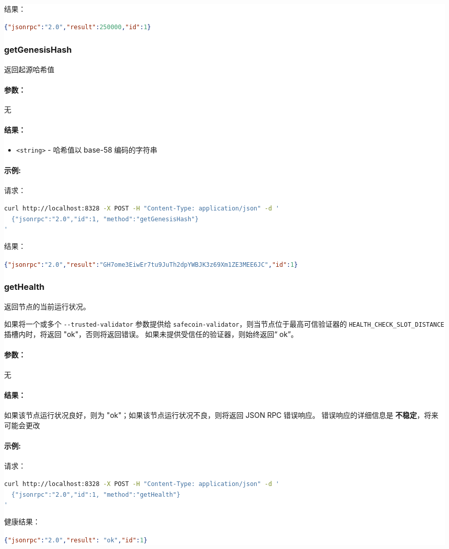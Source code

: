 结果：
```json
{"jsonrpc":"2.0","result":250000,"id":1}
```

### getGenesisHash

返回起源哈希值

#### 参数：

无

#### 结果：

- `<string>` - 哈希值以 base-58 编码的字符串

#### 示例:

请求：
```bash
curl http://localhost:8328 -X POST -H "Content-Type: application/json" -d '
  {"jsonrpc":"2.0","id":1, "method":"getGenesisHash"}
'
```

结果：
```json
{"jsonrpc":"2.0","result":"GH7ome3EiwEr7tu9JuTh2dpYWBJK3z69Xm1ZE3MEE6JC","id":1}
```

### getHealth

返回节点的当前运行状况。

如果将一个或多个 `--trusted-validator` 参数提供给 `safecoin-validator`，则当节点位于最高可信验证器的 `HEALTH_CHECK_SLOT_DISTANCE` 插槽内时，将返回 "ok"，否则将返回错误。  如果未提供受信任的验证器，则始终返回“ ok”。

#### 参数：

无

#### 结果：

如果该节点运行状况良好，则为 "ok"；如果该节点运行状况不良，则将返回 JSON RPC 错误响应。  错误响应的详细信息是 **不稳定**，将来可能会更改


#### 示例:

请求：
```bash
curl http://localhost:8328 -X POST -H "Content-Type: application/json" -d '
  {"jsonrpc":"2.0","id":1, "method":"getHealth"}
'
```

健康结果：
```json
{"jsonrpc":"2.0","result": "ok","id":1}
```
